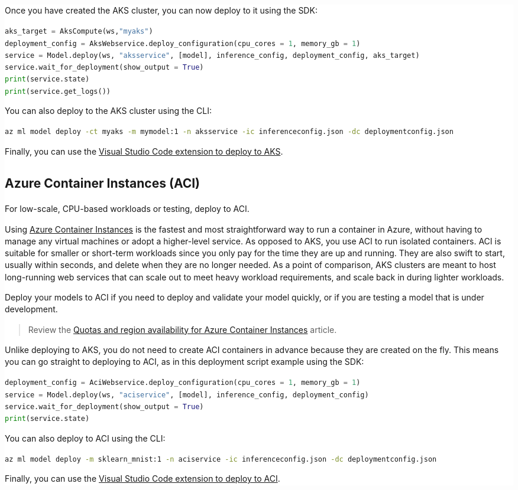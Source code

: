Once you have created the AKS cluster, you can now deploy to it using the SDK:

```python
aks_target = AksCompute(ws,"myaks")
deployment_config = AksWebservice.deploy_configuration(cpu_cores = 1, memory_gb = 1)
service = Model.deploy(ws, "aksservice", [model], inference_config, deployment_config, aks_target)
service.wait_for_deployment(show_output = True)
print(service.state)
print(service.get_logs())
```

You can also deploy to the AKS cluster using the CLI:

```bash
az ml model deploy -ct myaks -m mymodel:1 -n aksservice -ic inferenceconfig.json -dc deploymentconfig.json
```

Finally, you can use the [Visual Studio Code extension to deploy to AKS](https://docs.microsoft.com/azure/machine-learning/service/how-to-vscode-tools#deploy-and-manage-models).

## Azure Container Instances (ACI)

For low-scale, CPU-based workloads or testing, deploy to ACI.

Using [Azure Container Instances](https://docs.microsoft.com/azure/container-instances/) is the fastest and most straightforward way to run a container in Azure, without having to manage any virtual machines or adopt a higher-level service. As opposed to AKS, you use ACI to run isolated containers. ACI is suitable for smaller or short-term workloads since you only pay for the time they are up and running. They are also swift to start, usually within seconds, and delete when they are no longer needed. As a point of comparison, AKS clusters are meant to host long-running web services that can scale out to meet heavy workload requirements, and scale back in during lighter workloads.

Deploy your models to ACI if you need to deploy and validate your model quickly, or if you are testing a model that is under development.

> Review the [Quotas and region availability for Azure Container Instances](https://docs.microsoft.com/azure/container-instances/container-instances-quotas) article.

Unlike deploying to AKS, you do not need to create ACI containers in advance because they are created on the fly. This means you can go straight to deploying to ACI, as in this deployment script example using the SDK:

```python
deployment_config = AciWebservice.deploy_configuration(cpu_cores = 1, memory_gb = 1)
service = Model.deploy(ws, "aciservice", [model], inference_config, deployment_config)
service.wait_for_deployment(show_output = True)
print(service.state)
```

You can also deploy to ACI using the CLI:

```bash
az ml model deploy -m sklearn_mnist:1 -n aciservice -ic inferenceconfig.json -dc deploymentconfig.json
```

Finally, you can use the [Visual Studio Code extension to deploy to ACI](https://docs.microsoft.com/azure/machine-learning/service/how-to-vscode-tools#deploy-and-manage-models).
